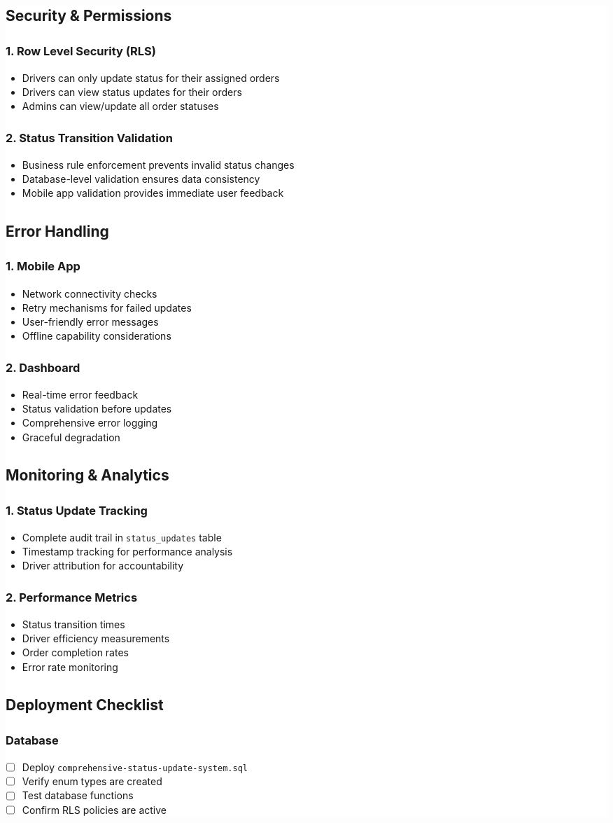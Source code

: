## Security & Permissions

### 1. Row Level Security (RLS)
- Drivers can only update status for their assigned orders
- Drivers can view status updates for their orders
- Admins can view/update all order statuses

### 2. Status Transition Validation
- Business rule enforcement prevents invalid status changes
- Database-level validation ensures data consistency
- Mobile app validation provides immediate user feedback

## Error Handling

### 1. Mobile App
- Network connectivity checks
- Retry mechanisms for failed updates
- User-friendly error messages
- Offline capability considerations

### 2. Dashboard
- Real-time error feedback
- Status validation before updates
- Comprehensive error logging
- Graceful degradation

## Monitoring & Analytics

### 1. Status Update Tracking
- Complete audit trail in `status_updates` table
- Timestamp tracking for performance analysis
- Driver attribution for accountability

### 2. Performance Metrics
- Status transition times
- Driver efficiency measurements
- Order completion rates
- Error rate monitoring

## Deployment Checklist

### Database
- [ ] Deploy `comprehensive-status-update-system.sql`
- [ ] Verify enum types are created
- [ ] Test database functions
- [ ] Confirm RLS policies are active
